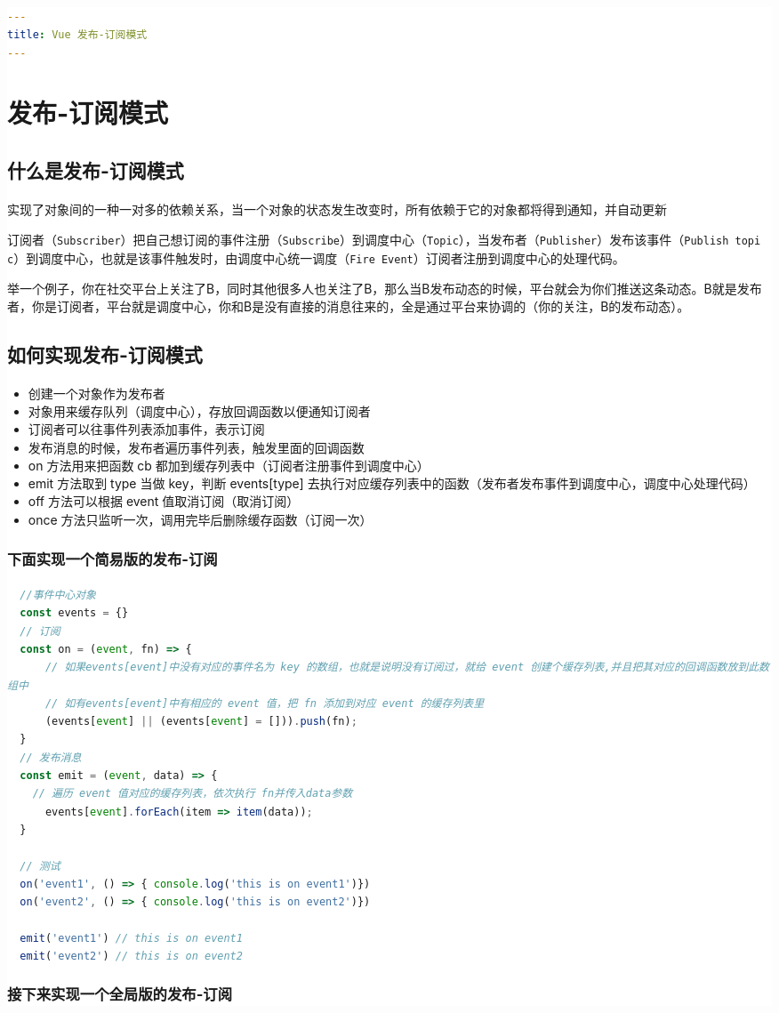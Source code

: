 ```yaml
---
title: Vue 发布-订阅模式
---
```

# 发布-订阅模式
## 什么是发布-订阅模式
  实现了对象间的一种一对多的依赖关系，当一个对象的状态发生改变时，所有依赖于它的对象都将得到通知，并自动更新

  订阅者（`Subscriber`）把自己想订阅的事件注册（`Subscribe`）到调度中心（`Topic`），当发布者（`Publisher`）发布该事件（`Publish topic`）到调度中心，也就是该事件触发时，由调度中心统一调度（`Fire Event`）订阅者注册到调度中心的处理代码。

  举一个例子，你在社交平台上关注了B，同时其他很多人也关注了B，那么当B发布动态的时候，平台就会为你们推送这条动态。B就是发布者，你是订阅者，平台就是调度中心，你和B是没有直接的消息往来的，全是通过平台来协调的（你的关注，B的发布动态）。
## 如何实现发布-订阅模式
- 创建一个对象作为发布者
- 对象用来缓存队列（调度中心），存放回调函数以便通知订阅者
- 订阅者可以往事件列表添加事件，表示订阅
- 发布消息的时候，发布者遍历事件列表，触发里面的回调函数
- on 方法用来把函数 cb 都加到缓存列表中（订阅者注册事件到调度中心）
- emit 方法取到 type 当做 key，判断 events[type] 去执行对应缓存列表中的函数（发布者发布事件到调度中心，调度中心处理代码）
- off 方法可以根据 event 值取消订阅（取消订阅）
- once 方法只监听一次，调用完毕后删除缓存函数（订阅一次）
### 下面实现一个简易版的发布-订阅
```javascript
  //事件中心对象
  const events = {}
  // 订阅
  const on = (event, fn) => {
      // 如果events[event]中没有对应的事件名为 key 的数组，也就是说明没有订阅过，就给 event 创建个缓存列表,并且把其对应的回调函数放到此数组中
      // 如有events[event]中有相应的 event 值，把 fn 添加到对应 event 的缓存列表里
      (events[event] || (events[event] = [])).push(fn);
  }
  // 发布消息
  const emit = (event, data) => {
    // 遍历 event 值对应的缓存列表，依次执行 fn并传入data参数
      events[event].forEach(item => item(data));
  }

  // 测试
  on('event1', () => { console.log('this is on event1')})
  on('event2', () => { console.log('this is on event2')})
  
  emit('event1') // this is on event1
  emit('event2') // this is on event2


```
### 接下来实现一个全局版的发布-订阅
